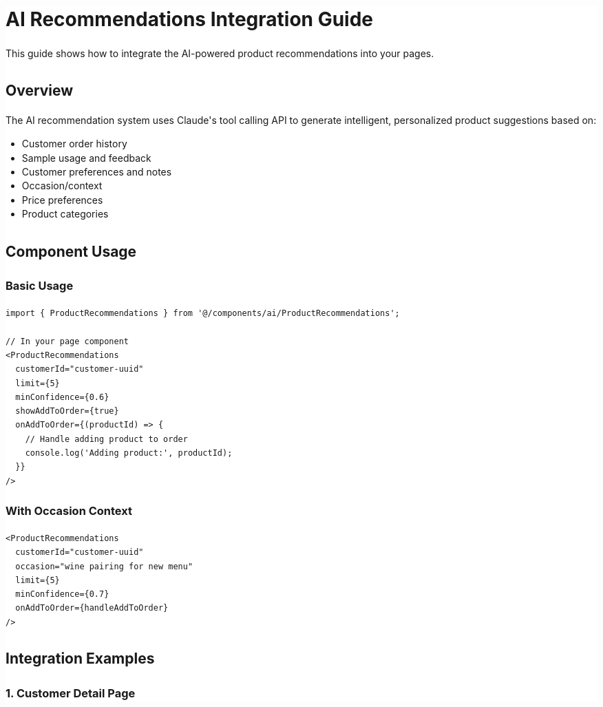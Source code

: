 # AI Recommendations Integration Guide

This guide shows how to integrate the AI-powered product recommendations into your pages.

## Overview

The AI recommendation system uses Claude's tool calling API to generate intelligent, personalized product suggestions based on:
- Customer order history
- Sample usage and feedback
- Customer preferences and notes
- Occasion/context
- Price preferences
- Product categories

## Component Usage

### Basic Usage

```tsx
import { ProductRecommendations } from '@/components/ai/ProductRecommendations';

// In your page component
<ProductRecommendations
  customerId="customer-uuid"
  limit={5}
  minConfidence={0.6}
  showAddToOrder={true}
  onAddToOrder={(productId) => {
    // Handle adding product to order
    console.log('Adding product:', productId);
  }}
/>
```

### With Occasion Context

```tsx
<ProductRecommendations
  customerId="customer-uuid"
  occasion="wine pairing for new menu"
  limit={5}
  minConfidence={0.7}
  onAddToOrder={handleAddToOrder}
/>
```

## Integration Examples

### 1. Customer Detail Page
